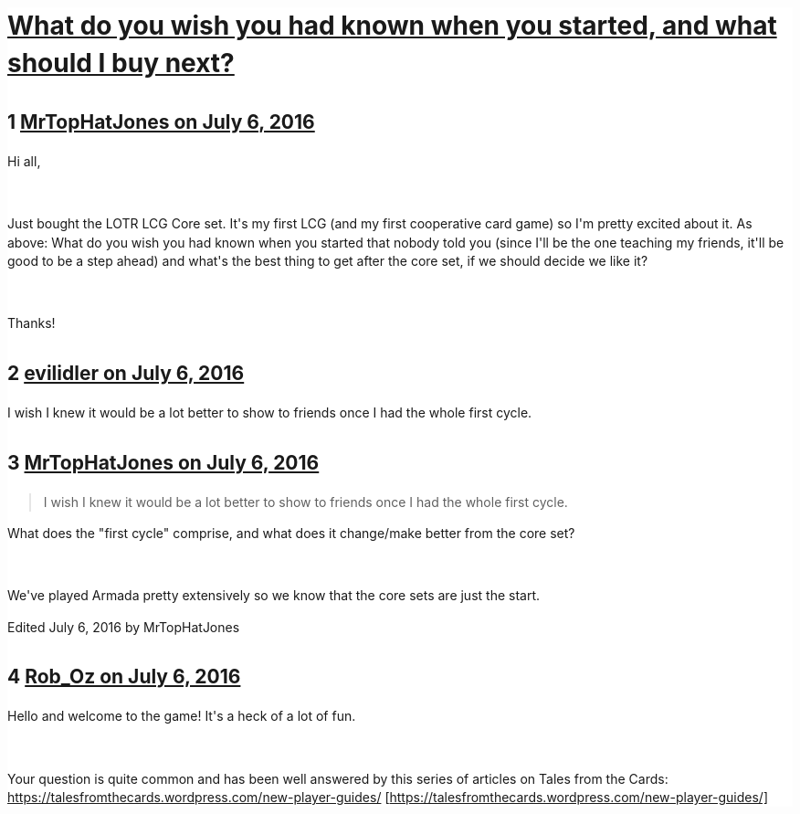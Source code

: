 # [What do you wish you had known when you started, and what should I buy next?](https://community.fantasyflightgames.com/topic/224331-what-do-you-wish-you-had-known-when-you-started-and-what-should-i-buy-next/)

## 1 [MrTopHatJones on July 6, 2016](https://community.fantasyflightgames.com/topic/224331-what-do-you-wish-you-had-known-when-you-started-and-what-should-i-buy-next/?do=findComment&comment=2297529)

Hi all,

 

Just bought the LOTR LCG Core set. It's my first LCG (and my first cooperative card game) so I'm pretty excited about it. As above: What do you wish you had known when you started that nobody told you (since I'll be the one teaching my friends, it'll be good to be a step ahead) and what's the best thing to get after the core set, if we should decide we like it?

 

Thanks!

## 2 [evilidler on July 6, 2016](https://community.fantasyflightgames.com/topic/224331-what-do-you-wish-you-had-known-when-you-started-and-what-should-i-buy-next/?do=findComment&comment=2297535)

I wish I knew it would be a lot better to show to friends once I had the whole first cycle.

## 3 [MrTopHatJones on July 6, 2016](https://community.fantasyflightgames.com/topic/224331-what-do-you-wish-you-had-known-when-you-started-and-what-should-i-buy-next/?do=findComment&comment=2297558)

> I wish I knew it would be a lot better to show to friends once I had the whole first cycle.

What does the "first cycle" comprise, and what does it change/make better from the core set?

 

We've played Armada pretty extensively so we know that the core sets are just the start.

Edited July 6, 2016 by MrTopHatJones

## 4 [Rob_Oz on July 6, 2016](https://community.fantasyflightgames.com/topic/224331-what-do-you-wish-you-had-known-when-you-started-and-what-should-i-buy-next/?do=findComment&comment=2297663)

Hello and welcome to the game! It's a heck of a lot of fun.

 

Your question is quite common and has been well answered by this series of articles on Tales from the Cards: https://talesfromthecards.wordpress.com/new-player-guides/ [https://talesfromthecards.wordpress.com/new-player-guides/]
